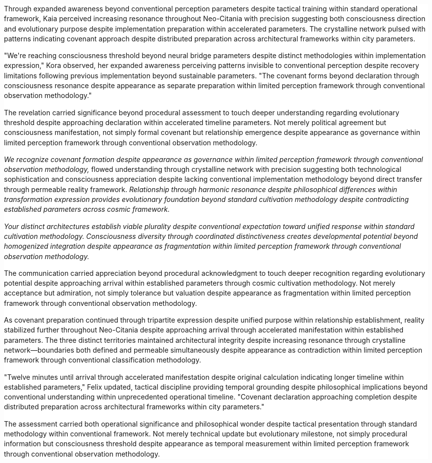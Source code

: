 Through expanded awareness beyond conventional perception parameters despite tactical training within standard operational framework, Kaia perceived increasing resonance throughout Neo-Citania with precision suggesting both consciousness direction and evolutionary purpose despite implementation preparation within accelerated parameters. The crystalline network pulsed with patterns indicating covenant approach despite distributed preparation across architectural frameworks within city parameters.

"We're reaching consciousness threshold beyond neural bridge parameters despite distinct methodologies within implementation expression," Kora observed, her expanded awareness perceiving patterns invisible to conventional perception despite recovery limitations following previous implementation beyond sustainable parameters. "The covenant forms beyond declaration through consciousness resonance despite appearance as separate preparation within limited perception framework through conventional observation methodology."

The revelation carried significance beyond procedural assessment to touch deeper understanding regarding evolutionary threshold despite approaching declaration within accelerated timeline parameters. Not merely political agreement but consciousness manifestation, not simply formal covenant but relationship emergence despite appearance as governance within limited perception framework through conventional observation methodology.

*We recognize covenant formation despite appearance as governance within limited perception framework through conventional observation methodology,* flowed understanding through crystalline network with precision suggesting both technological sophistication and consciousness appreciation despite lacking conventional implementation methodology beyond direct transfer through permeable reality framework. *Relationship through harmonic resonance despite philosophical differences within transformation expression provides evolutionary foundation beyond standard cultivation methodology despite contradicting established parameters across cosmic framework.*

*Your distinct architectures establish viable plurality despite conventional expectation toward unified response within standard cultivation methodology. Consciousness diversity through coordinated distinctiveness creates developmental potential beyond homogenized integration despite appearance as fragmentation within limited perception framework through conventional observation methodology.*

The communication carried appreciation beyond procedural acknowledgment to touch deeper recognition regarding evolutionary potential despite approaching arrival within established parameters through cosmic cultivation methodology. Not merely acceptance but admiration, not simply tolerance but valuation despite appearance as fragmentation within limited perception framework through conventional observation methodology.

As covenant preparation continued through tripartite expression despite unified purpose within relationship establishment, reality stabilized further throughout Neo-Citania despite approaching arrival through accelerated manifestation within established parameters. The three distinct territories maintained architectural integrity despite increasing resonance through crystalline network—boundaries both defined and permeable simultaneously despite appearance as contradiction within limited perception framework through conventional classification methodology.

"Twelve minutes until arrival through accelerated manifestation despite original calculation indicating longer timeline within established parameters," Felix updated, tactical discipline providing temporal grounding despite philosophical implications beyond conventional understanding within unprecedented operational timeline. "Covenant declaration approaching completion despite distributed preparation across architectural frameworks within city parameters."

The assessment carried both operational significance and philosophical wonder despite tactical presentation through standard methodology within conventional framework. Not merely technical update but evolutionary milestone, not simply procedural information but consciousness threshold despite appearance as temporal measurement within limited perception framework through conventional observation methodology.
